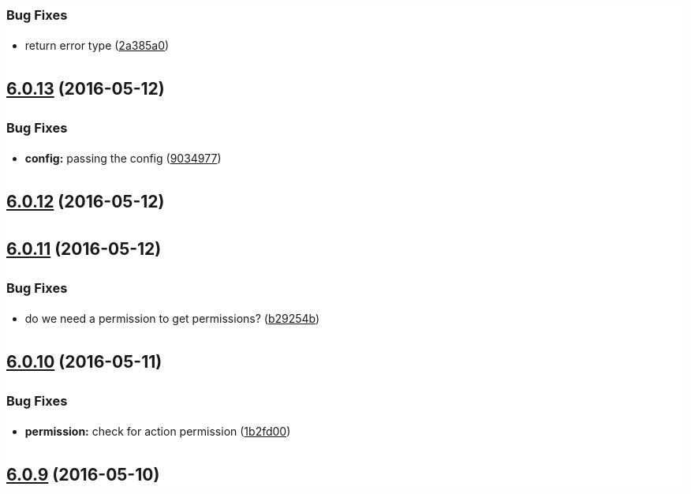 
### Bug Fixes

* return error type ([2a385a0](https://git.softwaregroup.com/ut5/ut-port-httpserver/commit/2a385a0))



<a name="6.0.13"></a>
## [6.0.13](https://git.softwaregroup.com/ut5/ut-port-httpserver/compare/v6.0.12...v6.0.13) (2016-05-12)


### Bug Fixes

* **config:** passing the config ([9034977](https://git.softwaregroup.com/ut5/ut-port-httpserver/commit/9034977))



<a name="6.0.12"></a>
## [6.0.12](https://git.softwaregroup.com/ut5/ut-port-httpserver/compare/v6.0.11...v6.0.12) (2016-05-12)



<a name="6.0.11"></a>
## [6.0.11](https://git.softwaregroup.com/ut5/ut-port-httpserver/compare/v6.0.10...v6.0.11) (2016-05-12)


### Bug Fixes

* do we need a permission to get permissions? ([b29254b](https://git.softwaregroup.com/ut5/ut-port-httpserver/commit/b29254b))



<a name="6.0.10"></a>
## [6.0.10](https://git.softwaregroup.com/ut5/ut-port-httpserver/compare/v6.0.9...v6.0.10) (2016-05-11)


### Bug Fixes

* **permission:** check for action permission ([1b2fd00](https://git.softwaregroup.com/ut5/ut-port-httpserver/commit/1b2fd00))



<a name="6.0.9"></a>
## [6.0.9](https://git.softwaregroup.com/ut5/ut-port-httpserver/compare/v6.0.8...v6.0.9) (2016-05-10)

